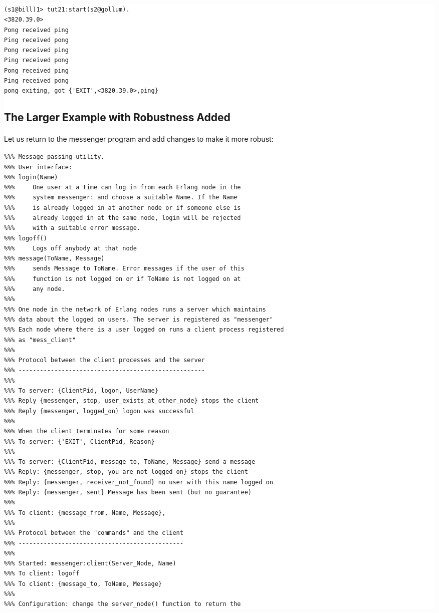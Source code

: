 ```text
```

```text
(s1@bill)1> tut21:start(s2@gollum).
<3820.39.0>
Pong received ping
Ping received pong
Pong received ping
Ping received pong
Pong received ping
Ping received pong
pong exiting, got {'EXIT',<3820.39.0>,ping}
```

## The Larger Example with Robustness Added

Let us return to the messenger program and add changes to make it more robust:

```text
%%% Message passing utility.  
%%% User interface:
%%% login(Name)
%%%     One user at a time can log in from each Erlang node in the
%%%     system messenger: and choose a suitable Name. If the Name
%%%     is already logged in at another node or if someone else is
%%%     already logged in at the same node, login will be rejected
%%%     with a suitable error message.
%%% logoff()
%%%     Logs off anybody at that node
%%% message(ToName, Message)
%%%     sends Message to ToName. Error messages if the user of this 
%%%     function is not logged on or if ToName is not logged on at
%%%     any node.
%%%
%%% One node in the network of Erlang nodes runs a server which maintains
%%% data about the logged on users. The server is registered as "messenger"
%%% Each node where there is a user logged on runs a client process registered
%%% as "mess_client" 
%%%
%%% Protocol between the client processes and the server
%%% ----------------------------------------------------
%%% 
%%% To server: {ClientPid, logon, UserName}
%%% Reply {messenger, stop, user_exists_at_other_node} stops the client
%%% Reply {messenger, logged_on} logon was successful
%%%
%%% When the client terminates for some reason
%%% To server: {'EXIT', ClientPid, Reason}
%%%
%%% To server: {ClientPid, message_to, ToName, Message} send a message
%%% Reply: {messenger, stop, you_are_not_logged_on} stops the client
%%% Reply: {messenger, receiver_not_found} no user with this name logged on
%%% Reply: {messenger, sent} Message has been sent (but no guarantee)
%%%
%%% To client: {message_from, Name, Message},
%%%
%%% Protocol between the "commands" and the client
%%% ---------------------------------------------- 
%%%
%%% Started: messenger:client(Server_Node, Name)
%%% To client: logoff
%%% To client: {message_to, ToName, Message}
%%%
%%% Configuration: change the server_node() function to return the
```